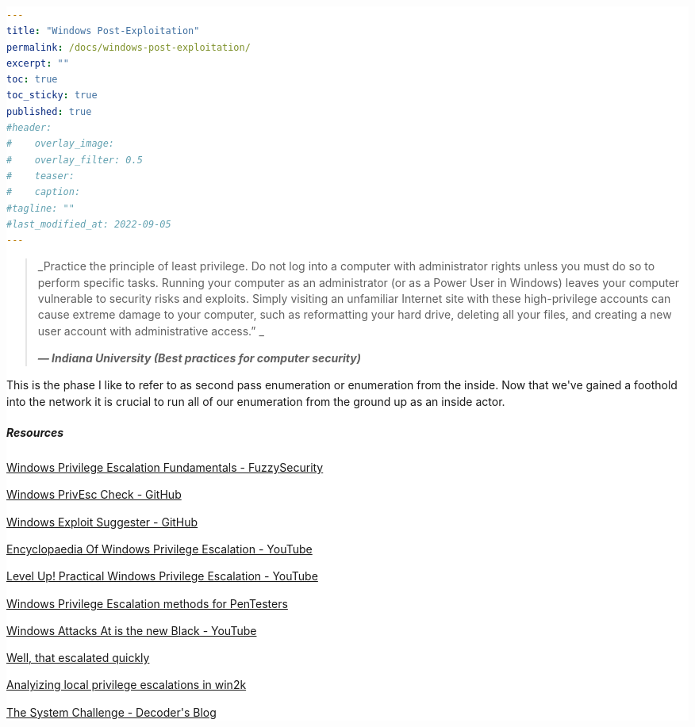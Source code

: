 ```yaml
---
title: "Windows Post-Exploitation"
permalink: /docs/windows-post-exploitation/
excerpt: ""
toc: true
toc_sticky: true
published: true
#header:
#    overlay_image: 
#    overlay_filter: 0.5
#    teaser: 
#    caption: 
#tagline: ""
#last_modified_at: 2022-09-05
---
```



> _Practice the principle of least privilege. Do not log into a computer with administrator rights unless you must do so to perform specific tasks. Running your computer as an administrator \(or as a Power User in Windows\) leaves your computer vulnerable to security risks and exploits. Simply visiting an unfamiliar Internet site with these high-privilege accounts can cause extreme damage to your computer, such as reformatting your hard drive, deleting all your files, and creating a new user account with administrative access.” _
>
> _**— Indiana University \(Best practices for computer security\)**_

This is the phase I like to refer to as second pass enumeration or enumeration from the inside. Now that we've gained a foothold into the network it is crucial to run all of our enumeration from the ground up as an inside actor.

##### Resources

[Windows Privilege Escalation Fundamentals - FuzzySecurity](http://www.fuzzysecurity.com/tutorials/16.html)

[Windows PrivEsc Check - GitHub](https://github.com/pentestmonkey/windows-privesc-check)

[Windows Exploit Suggester - GitHub](https://github.com/GDSSecurity/Windows-Exploit-Suggester)

[Encyclopaedia Of Windows Privilege Escalation - YouTube](https://www.youtube.com/watch?v=kMG8IsCohHA)

[Level Up! Practical Windows Privilege Escalation - YouTube](https://www.youtube.com/watch?v=PC_iMqiuIRQ)

[Windows Privilege Escalation methods for PenTesters](https://pentest.blog/windows-privilege-escalation-methods-for-pentesters/)

[Windows Attacks At is the new Black - YouTube](https://www.youtube.com/watch?v=_8xJaaQlpBo)

[Well, that escalated quickly](https://toshellandback.com/2015/11/24/ms-priv-esc/)

[Analyizing local privilege escalations in win2k](http://uninformed.org/?v=all&a=45&t=txt)

[The System Challenge - Decoder's Blog](https://decoder.cloud/2017/02/21/the-system-challenge/)
